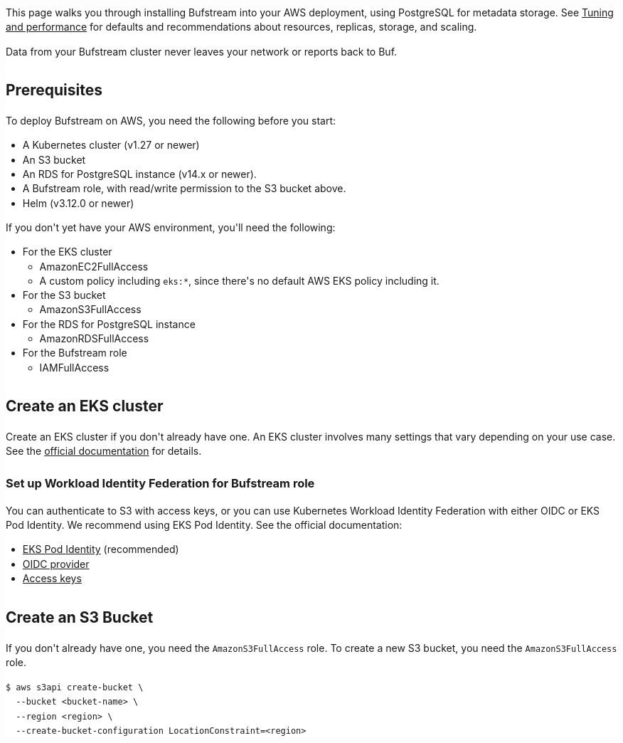 This page walks you through installing Bufstream into your AWS deployment, using PostgreSQL for metadata storage. See [Tuning and performance](../../tuning-performance/) for defaults and recommendations about resources, replicas, storage, and scaling.

Data from your Bufstream cluster never leaves your network or reports back to Buf.

## Prerequisites

To deploy Bufstream on AWS, you need the following before you start:

- A Kubernetes cluster (v1.27 or newer)
- An S3 bucket
- An RDS for PostgreSQL instance (v14.x or newer).
- A Bufstream role, with read/write permission to the S3 bucket above.
- Helm (v3.12.0 or newer)

If you don't yet have your AWS environment, you'll need the following:

- For the EKS cluster
  - AmazonEC2FullAccess
  - A custom policy including `eks:*`, since there's no default AWS EKS policy including it.
- For the S3 bucket
  - AmazonS3FullAccess
- For the RDS for PostgreSQL instance
  - AmazonRDSFullAccess
- For the Bufstream role
  - IAMFullAccess

## Create an EKS cluster

Create an EKS cluster if you don't already have one. An EKS cluster involves many settings that vary depending on your use case. See the [official documentation](https://docs.aws.amazon.com/eks/latest/userguide/create-cluster.html) for details.

### Set up Workload Identity Federation for Bufstream role

You can authenticate to S3 with access keys, or you can use Kubernetes Workload Identity Federation with either OIDC or EKS Pod Identity. We recommend using EKS Pod Identity. See the official documentation:

- [EKS Pod Identity](https://docs.aws.amazon.com/eks/latest/userguide/pod-id-agent-setup.html) (recommended)
- [OIDC provider](https://docs.aws.amazon.com/eks/latest/userguide/enable-iam-roles-for-service-accounts.html)
- [Access keys](https://docs.aws.amazon.com/IAM/latest/UserGuide/id_credentials_access-keys.html)

## Create an S3 Bucket

If you don't already have one, you need the `AmazonS3FullAccess` role. To create a new S3 bucket, you need the `AmazonS3FullAccess` role.

```console
$ aws s3api create-bucket \
  --bucket <bucket-name> \
  --region <region> \
  --create-bucket-configuration LocationConstraint=<region>
```
